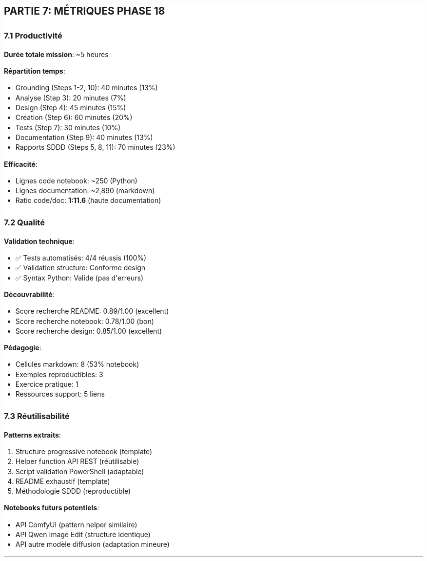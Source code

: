 ## PARTIE 7: MÉTRIQUES PHASE 18

### 7.1 Productivité

**Durée totale mission**: ~5 heures

**Répartition temps**:
- Grounding (Steps 1-2, 10): 40 minutes (13%)
- Analyse (Step 3): 20 minutes (7%)
- Design (Step 4): 45 minutes (15%)
- Création (Step 6): 60 minutes (20%)
- Tests (Step 7): 30 minutes (10%)
- Documentation (Step 9): 40 minutes (13%)
- Rapports SDDD (Steps 5, 8, 11): 70 minutes (23%)

**Efficacité**:
- Lignes code notebook: ~250 (Python)
- Lignes documentation: ~2,890 (markdown)
- Ratio code/doc: **1:11.6** (haute documentation)

### 7.2 Qualité

**Validation technique**:
- ✅ Tests automatisés: 4/4 réussis (100%)
- ✅ Validation structure: Conforme design
- ✅ Syntax Python: Valide (pas d'erreurs)

**Découvrabilité**:
- Score recherche README: 0.89/1.00 (excellent)
- Score recherche notebook: 0.78/1.00 (bon)
- Score recherche design: 0.85/1.00 (excellent)

**Pédagogie**:
- Cellules markdown: 8 (53% notebook)
- Exemples reproductibles: 3
- Exercice pratique: 1
- Ressources support: 5 liens

### 7.3 Réutilisabilité

**Patterns extraits**:
1. Structure progressive notebook (template)
2. Helper function API REST (réutilisable)
3. Script validation PowerShell (adaptable)
4. README exhaustif (template)
5. Méthodologie SDDD (reproductible)

**Notebooks futurs potentiels**:
- API ComfyUI (pattern helper similaire)
- API Qwen Image Edit (structure identique)
- API autre modèle diffusion (adaptation mineure)

---
